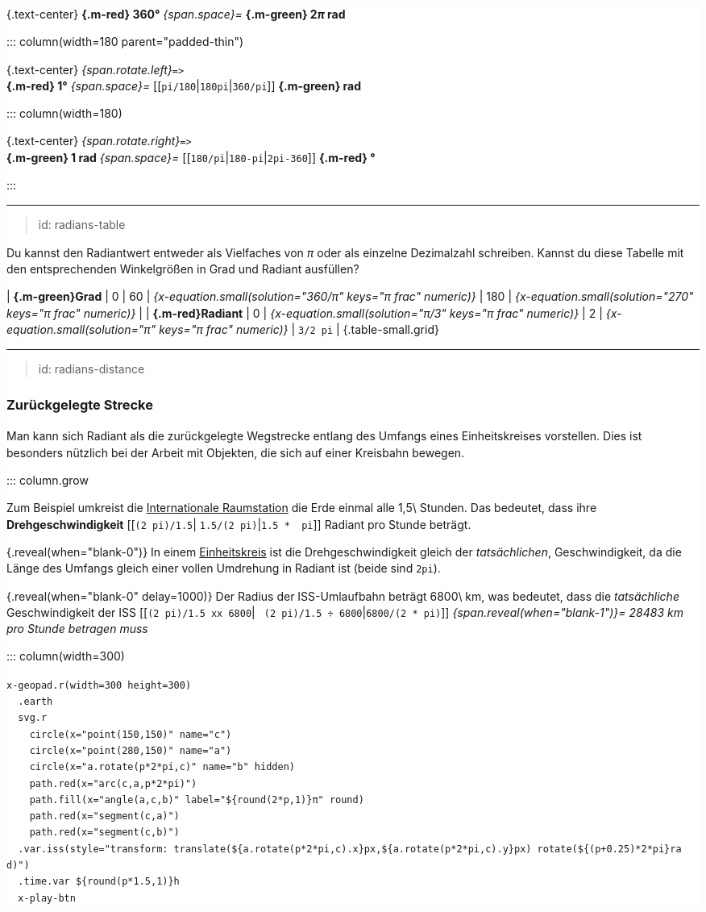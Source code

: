 {.text-center} __{.m-red} 360°__ _{span.space}=_ __{.m-green} 2*π* rad__

::: column(width=180 parent="padded-thin")

{.text-center} _{span.rotate.left}`=>`_  
__{.m-red} 1°__ _{span.space}=_ [[`pi/180`|`180pi`|`360/pi`]] __{.m-green} rad__

::: column(width=180)

{.text-center} _{span.rotate.right}`=>`_  
__{.m-green} 1 rad__ _{span.space}=_ [[`180/pi`|`180-pi`|`2pi-360`]] __{.m-red} °__

:::

---
> id: radians-table

Du kannst den Radiantwert entweder als Vielfaches von _π_ oder als
einzelne Dezimalzahl schreiben. Kannst du diese Tabelle mit den entsprechenden
Winkelgrößen in Grad und Radiant ausfüllen?

| __{.m-green}Grad__ | 0 | 60 | _{x-equation.small(solution="360/π" keys="π frac" numeric)}_ | 180 | _{x-equation.small(solution="270" keys="π frac" numeric)}_    |
| __{.m-red}Radiant__   | 0 | _{x-equation.small(solution="π/3" keys="π frac" numeric)}_ | 2    | _{x-equation.small(solution="π" keys="π frac" numeric)}_ | `3/2 pi` |
{.table-small.grid}

---
> id: radians-distance

### Zurückgelegte Strecke

Man kann sich Radiant als die zurückgelegte Wegstrecke entlang des Umfangs
eines Einheitskreises vorstellen. Dies ist besonders nützlich bei der Arbeit mit Objekten,
die sich auf einer Kreisbahn bewegen.

::: column.grow

Zum Beispiel umkreist die [Internationale Raumstation](gloss:iss) die
Erde einmal alle 1,5\ Stunden. Das bedeutet, dass ihre __Drehgeschwindigkeit__ [[`(2 pi)/1.5`| 
`1.5/(2 pi)`|`1.5 *  pi`]] Radiant pro Stunde beträgt.

{.reveal(when="blank-0")} In einem [Einheitskreis](gloss:unit-circle) ist die 
Drehgeschwindigkeit gleich der _tatsächlichen_, Geschwindigkeit, da die Länge des Umfangs 
gleich einer vollen Umdrehung in Radiant ist (beide sind `2pi`).

{.reveal(when="blank-0" delay=1000)} Der Radius der ISS-Umlaufbahn beträgt 6800\ km,
was bedeutet, dass die _tatsächliche_ Geschwindigkeit der ISS [[`(2 pi)/1.5 xx 6800`| `
(2 pi)/1.5 ÷ 6800`|`6800/(2 * pi)`]] _{span.reveal(when="blank-1")}= 28483 km
pro Stunde betragen muss_

::: column(width=300)

    x-geopad.r(width=300 height=300)
      .earth
      svg.r
        circle(x="point(150,150)" name="c")
        circle(x="point(280,150)" name="a")
        circle(x="a.rotate(p*2*pi,c)" name="b" hidden)
        path.red(x="arc(c,a,p*2*pi)")
        path.fill(x="angle(a,c,b)" label="${round(2*p,1)}π" round)
        path.red(x="segment(c,a)")
        path.red(x="segment(c,b)")
      .var.iss(style="transform: translate(${a.rotate(p*2*pi,c).x}px,${a.rotate(p*2*pi,c).y}px) rotate(${(p+0.25)*2*pi}rad)")
      .time.var ${round(p*1.5,1)}h
      x-play-btn

